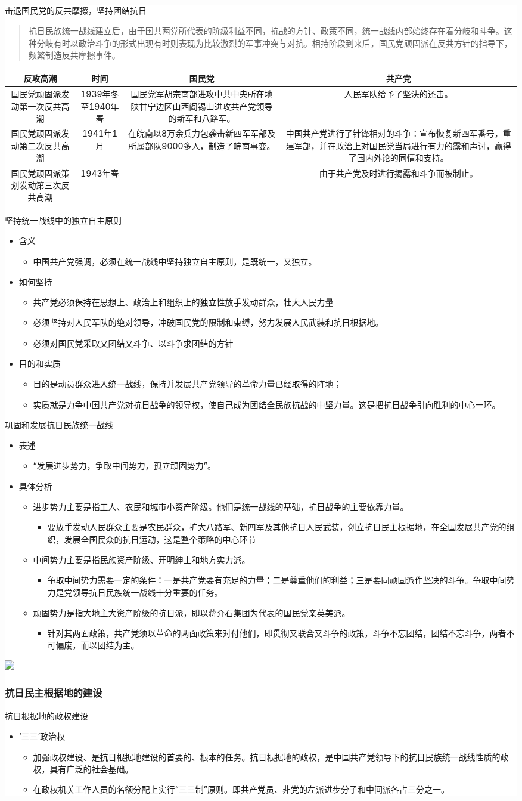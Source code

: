 <div class="note info icon"><p>击退国民党的反共摩擦，坚持团结抗日 </p></div>

> 抗日民族统一战线建立后，由于国共两党所代表的阶级利益不同，抗战的方针、政策不同，统一战线内部始终存在着分岐和斗争。这种分岐有时以政治斗争的形式出现有时则表现为比较激烈的军事冲突与对抗。相持阶段到来后，国民党顽固派在反共方针的指导下，频繁制造反共摩擦事件。

|              反攻高潮              |        时间        |                            国民党                            |                            共产党                            |
| :--------------------------------: | :----------------: | :----------------------------------------------------------: | :----------------------------------------------------------: |
|   国民党顽固派发动第一次反共高潮   | 1939年冬至1940年春 | 国民党军胡宗南部进攻中共中央所在地陕甘宁边区山西阎锡山进攻共产党领导的新军和八路军。 |                  人民军队给予了坚決的还击。                  |
|   国民党顽固派发动第二次反共高潮   |     1941年1月      | 在皖南以8万余兵力包袭击新四军军部及所属部队9000多人，制造了皖南事变。 | 中国共产党进行了针锋相对的斗争：宣布恢复新四军番号，重建军部，并在政治上对国民党当局进行有力的露和声讨，赢得了国内外论的同情和支持。 |
| 国民党顽固派策划发动第三次反共高潮 |      1943年春      |                                                              |            由于共产党及时进行揭露和斗争而被制止。            |

<div class="note info icon"><p>坚持统一战线中的独立自主原则</p></div>

- 含义

  - 中国共产党强调，必须在统一战线中坚持独立自主原则，是既统一，又独立。

- 如何坚持

  - 共产党必须保持在思想上、政治上和组织上的独立性放手发动群众，壮大人民力量

  - 必须坚持对人民军队的绝对领导，冲破国民党的限制和束缚，努力发展人民武装和抗日根据地。

  - 必须对国民党采取又团结又斗争、以斗争求团结的方针

- 目的和实质

  - 目的是动员群众进入统一战线，保持并发展共产党领导的革命力量已经取得的阵地；

  - 实质就是力争中国共产党对抗日战争的领导权，使自己成为团结全民族抗战的中坚力量。这是把抗日战争引向胜利的中心一环。

<div class="note info icon"><p>巩固和发展抗日民族统一战线</p></div>

- 表述

  - “发展进步势力，争取中间势力，孤立顽固势力”。

- 具体分析

  - 进步势力主要是指工人、农民和城市小资产阶级。他们是统一战线的基础，抗日战争的主要依靠力量。
    - 要放手发动人民群众主要是农民群众，扩大八路军、新四军及其他抗日人民武装，创立抗日民主根据地，在全国发展共产党的组织，发展全国民众的抗日运动，这是整个策略的中心环节

  - 中间势力主要是指民族资产阶级、开明绅土和地方实力派。
    - 争取中间势力需要一定的条件：一是共产党要有充足的力量；二是尊重他们的利益；三是要同顽固派作坚决的斗争。争取中间势力是党领导抗日民族统一战线十分重要的任务。

  - 顽固势力是指大地主大资产阶级的抗日派，即以蒋介石集团为代表的国民党亲英美派。
    - 针对其两面政策，共产党须以革命的两面政策来对付他们，即贯彻又联合又斗争的政策，斗争不忘团结，团结不忘斗争，两者不可偏废，而以团结为主。

![](https://cdn.jsdelivr.net/gh/blogimg/picbed@latest/2020/05/04/b9399b3cde959755ab5ac9e332a1e177.png)

### 抗日民主根据地的建设

<div class="note info icon"><p>抗日根据地的政权建设</p></div>

- ‘三三’政治权

  - 加强政权建设、是抗日根据地建设的首要的、根本的任务。抗日根据地的政权，是中国共产党领导下的抗日民族统一战线性质的政权，具有广泛的社会基础。

  - 在政权机关工作人员的名额分配上实行“三三制”原则。即共产党员、非党的左派进步分子和中间派各占三分之一。
